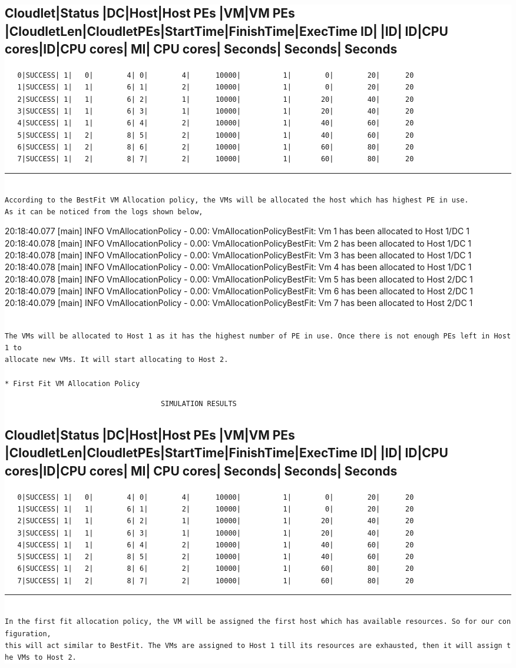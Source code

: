 Cloudlet|Status |DC|Host|Host PEs |VM|VM PEs   |CloudletLen|CloudletPEs|StartTime|FinishTime|ExecTime
ID|       |ID|  ID|CPU cores|ID|CPU cores|         MI|  CPU cores|  Seconds|   Seconds| Seconds
-----------------------------------------------------------------------------------------------------
       0|SUCCESS| 1|   0|        4| 0|        4|      10000|          1|        0|        20|      20
       1|SUCCESS| 1|   1|        6| 1|        2|      10000|          1|        0|        20|      20
       2|SUCCESS| 1|   1|        6| 2|        1|      10000|          1|       20|        40|      20
       3|SUCCESS| 1|   1|        6| 3|        1|      10000|          1|       20|        40|      20
       4|SUCCESS| 1|   1|        6| 4|        2|      10000|          1|       40|        60|      20
       5|SUCCESS| 1|   2|        8| 5|        2|      10000|          1|       40|        60|      20
       6|SUCCESS| 1|   2|        8| 6|        2|      10000|          1|       60|        80|      20
       7|SUCCESS| 1|   2|        8| 7|        2|      10000|          1|       60|        80|      20
-----------------------------------------------------------------------------------------------------
```

According to the BestFit VM Allocation policy, the VMs will be allocated the host which has highest PE in use. 
As it can be noticed from the logs shown below, 

```
20:18:40.077 [main] INFO  VmAllocationPolicy - 0.00: VmAllocationPolicyBestFit: Vm 1 has been allocated to Host 1/DC 1
20:18:40.078 [main] INFO  VmAllocationPolicy - 0.00: VmAllocationPolicyBestFit: Vm 2 has been allocated to Host 1/DC 1
20:18:40.078 [main] INFO  VmAllocationPolicy - 0.00: VmAllocationPolicyBestFit: Vm 3 has been allocated to Host 1/DC 1
20:18:40.078 [main] INFO  VmAllocationPolicy - 0.00: VmAllocationPolicyBestFit: Vm 4 has been allocated to Host 1/DC 1
20:18:40.078 [main] INFO  VmAllocationPolicy - 0.00: VmAllocationPolicyBestFit: Vm 5 has been allocated to Host 2/DC 1
20:18:40.079 [main] INFO  VmAllocationPolicy - 0.00: VmAllocationPolicyBestFit: Vm 6 has been allocated to Host 2/DC 1
20:18:40.079 [main] INFO  VmAllocationPolicy - 0.00: VmAllocationPolicyBestFit: Vm 7 has been allocated to Host 2/DC 1
```

The VMs will be allocated to Host 1 as it has the highest number of PE in use. Once there is not enough PEs left in Host 1 to
allocate new VMs. It will start allocating to Host 2.

* First Fit VM Allocation Policy

```
                                         SIMULATION RESULTS

Cloudlet|Status |DC|Host|Host PEs |VM|VM PEs   |CloudletLen|CloudletPEs|StartTime|FinishTime|ExecTime
      ID|       |ID|  ID|CPU cores|ID|CPU cores|         MI|  CPU cores|  Seconds|   Seconds| Seconds
-----------------------------------------------------------------------------------------------------
       0|SUCCESS| 1|   0|        4| 0|        4|      10000|          1|        0|        20|      20
       1|SUCCESS| 1|   1|        6| 1|        2|      10000|          1|        0|        20|      20
       2|SUCCESS| 1|   1|        6| 2|        1|      10000|          1|       20|        40|      20
       3|SUCCESS| 1|   1|        6| 3|        1|      10000|          1|       20|        40|      20
       4|SUCCESS| 1|   1|        6| 4|        2|      10000|          1|       40|        60|      20
       5|SUCCESS| 1|   2|        8| 5|        2|      10000|          1|       40|        60|      20
       6|SUCCESS| 1|   2|        8| 6|        2|      10000|          1|       60|        80|      20
       7|SUCCESS| 1|   2|        8| 7|        2|      10000|          1|       60|        80|      20
-----------------------------------------------------------------------------------------------------
```

In the first fit allocation policy, the VM will be assigned the first host which has available resources. So for our configuration,
this will act similar to BestFit. The VMs are assigned to Host 1 till its resources are exhausted, then it will assign the VMs to Host 2.
```